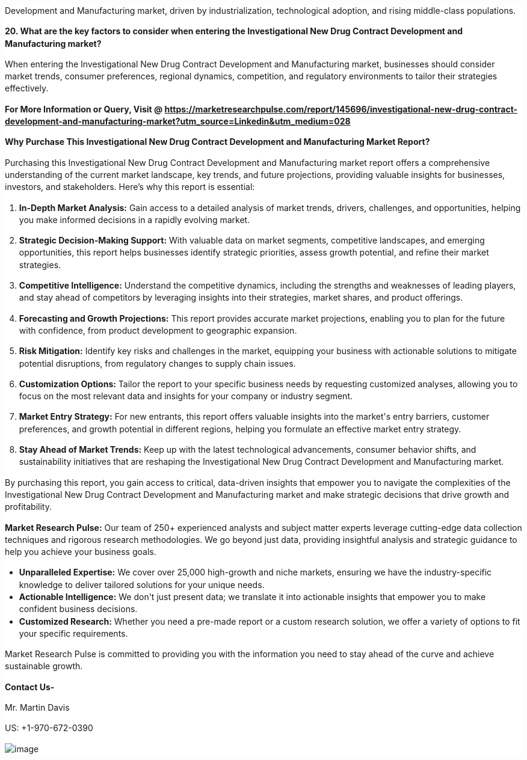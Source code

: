 Development and Manufacturing market, driven by industrialization, technological adoption, and rising middle-class populations.</p><p><strong>20. What are the key factors to consider when entering the Investigational New Drug Contract Development and Manufacturing market?</strong></p><p>When entering the Investigational New Drug Contract Development and Manufacturing market, businesses should consider market trends, consumer preferences, regional dynamics, competition, and regulatory environments to tailor their strategies effectively.</p><p><strong>For More Information or Query, Visit @&nbsp;<a href="https://marketresearchpulse.com/report/145696/investigational-new-drug-contract-development-and-manufacturing-market?utm_source=Linkedin&utm_medium=028">https://marketresearchpulse.com/report/145696/investigational-new-drug-contract-development-and-manufacturing-market?utm_source=Linkedin&utm_medium=028</a></strong></p><p><strong>Why Purchase This Investigational New Drug Contract Development and Manufacturing Market Report?</strong></p><p>Purchasing this Investigational New Drug Contract Development and Manufacturing market report offers a comprehensive understanding of the current market landscape, key trends, and future projections, providing valuable insights for businesses, investors, and stakeholders. Here&rsquo;s why this report is essential:</p><ol><li><p><strong>In-Depth Market Analysis:</strong> Gain access to a detailed analysis of market trends, drivers, challenges, and opportunities, helping you make informed decisions in a rapidly evolving market.</p></li><li><p><strong>Strategic Decision-Making Support:</strong> With valuable data on market segments, competitive landscapes, and emerging opportunities, this report helps businesses identify strategic priorities, assess growth potential, and refine their market strategies.</p></li><li><p><strong>Competitive Intelligence:</strong> Understand the competitive dynamics, including the strengths and weaknesses of leading players, and stay ahead of competitors by leveraging insights into their strategies, market shares, and product offerings.</p></li><li><p><strong>Forecasting and Growth Projections:</strong> This report provides accurate market projections, enabling you to plan for the future with confidence, from product development to geographic expansion.</p></li><li><p><strong>Risk Mitigation:</strong> Identify key risks and challenges in the market, equipping your business with actionable solutions to mitigate potential disruptions, from regulatory changes to supply chain issues.</p></li><li><p><strong>Customization Options:</strong> Tailor the report to your specific business needs by requesting customized analyses, allowing you to focus on the most relevant data and insights for your company or industry segment.</p></li><li><p><strong>Market Entry Strategy:</strong> For new entrants, this report offers valuable insights into the market's entry barriers, customer preferences, and growth potential in different regions, helping you formulate an effective market entry strategy.</p></li><li><p><strong>Stay Ahead of Market Trends:</strong> Keep up with the latest technological advancements, consumer behavior shifts, and sustainability initiatives that are reshaping the Investigational New Drug Contract Development and Manufacturing market.</p></li></ol><p>By purchasing this report, you gain access to critical, data-driven insights that empower you to navigate the complexities of the Investigational New Drug Contract Development and Manufacturing market and make strategic decisions that drive growth and profitability.</p><p><strong>Market Research Pulse:</strong>&nbsp;Our team of 250+ experienced analysts and subject matter experts leverage cutting-edge data collection techniques and rigorous research methodologies. We go beyond just data, providing insightful analysis and strategic guidance to help you achieve your business goals.</p><ul><li><strong>Unparalleled Expertise:</strong>&nbsp;We cover over 25,000 high-growth and niche markets, ensuring we have the industry-specific knowledge to deliver tailored solutions for your unique needs.</li><li><strong>Actionable Intelligence:</strong>&nbsp;We don't just present data; we translate it into actionable insights that empower you to make confident business decisions.</li><li><strong>Customized Research:</strong>&nbsp;Whether you need a pre-made report or a custom research solution, we offer a variety of options to fit your specific requirements.</li></ul><p>Market Research Pulse is committed to providing you with the information you need to stay ahead of the curve and achieve sustainable growth.</p><p><strong>Contact Us-</strong></p><p>Mr. Martin Davis</p><p>US: +1-970-672-0390</p>
![image](https://github.com/user-attachments/assets/eac93483-59da-4971-96d9-0296dea97a11)
